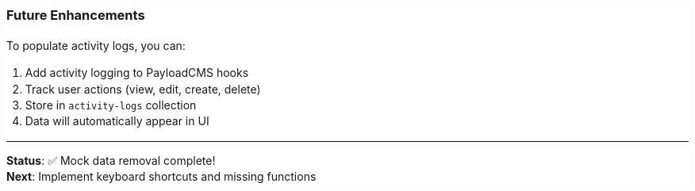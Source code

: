 ### Future Enhancements

To populate activity logs, you can:
1. Add activity logging to PayloadCMS hooks
2. Track user actions (view, edit, create, delete)
3. Store in `activity-logs` collection
4. Data will automatically appear in UI

---

**Status**: ✅ Mock data removal complete!  
**Next**: Implement keyboard shortcuts and missing functions

